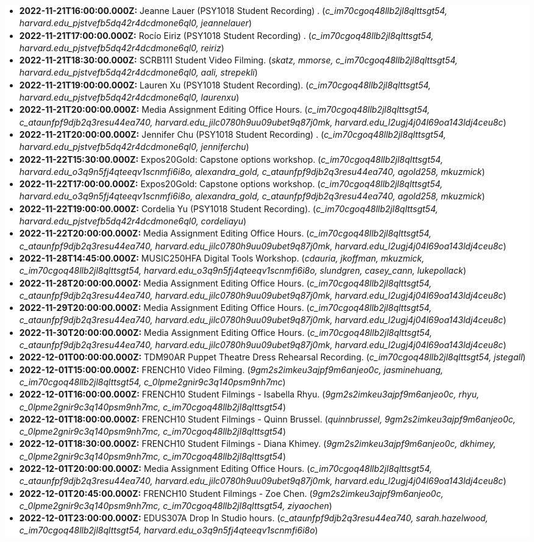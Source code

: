 - **2022-11-21T16:00:00.000Z:** Jeanne Lauer (PSY1018 Student Recording) . (_c_im70cgoq48llb2jl8qlttsgt54, harvard.edu_pjstvefb5dq42r4dcdmone6ql0, jeannelauer_)
- **2022-11-21T17:00:00.000Z:** Rocío Eiriz (PSY1018 Student Recording) . (_c_im70cgoq48llb2jl8qlttsgt54, harvard.edu_pjstvefb5dq42r4dcdmone6ql0, reiriz_)
- **2022-11-21T18:30:00.000Z:** SCRB111 Student Video Filming. (_skatz, mmorse, c_im70cgoq48llb2jl8qlttsgt54, harvard.edu_pjstvefb5dq42r4dcdmone6ql0, aali, strepekli_)
- **2022-11-21T19:00:00.000Z:** Lauren Xu (PSY1018 Student Recording). (_c_im70cgoq48llb2jl8qlttsgt54, harvard.edu_pjstvefb5dq42r4dcdmone6ql0, laurenxu_)
- **2022-11-21T20:00:00.000Z:** Media Assignment Editing Office Hours. (_c_im70cgoq48llb2jl8qlttsgt54, c_ataunfpf9djb2q3resu44ea740, harvard.edu_jilc0780h9uu09ubet9q87j0mk, harvard.edu_l2ugj4j04l69oa143ldj4ceu8c_)
- **2022-11-21T20:00:00.000Z:** Jennifer Chu (PSY1018 Student Recording) . (_c_im70cgoq48llb2jl8qlttsgt54, harvard.edu_pjstvefb5dq42r4dcdmone6ql0, jenniferchu_)
- **2022-11-22T15:30:00.000Z:** Expos20Gold: Capstone options workshop. (_c_im70cgoq48llb2jl8qlttsgt54, harvard.edu_o3q9n5fj4qteeqv1scnmfi6i8o, alexandra_gold, c_ataunfpf9djb2q3resu44ea740, agold258, mkuzmick_)
- **2022-11-22T17:00:00.000Z:** Expos20Gold: Capstone options workshop. (_c_im70cgoq48llb2jl8qlttsgt54, harvard.edu_o3q9n5fj4qteeqv1scnmfi6i8o, alexandra_gold, c_ataunfpf9djb2q3resu44ea740, agold258, mkuzmick_)
- **2022-11-22T19:00:00.000Z:** Cordelia Yu (PSY1018 Student Recording). (_c_im70cgoq48llb2jl8qlttsgt54, harvard.edu_pjstvefb5dq42r4dcdmone6ql0, cordeliayu_)
- **2022-11-22T20:00:00.000Z:** Media Assignment Editing Office Hours. (_c_im70cgoq48llb2jl8qlttsgt54, c_ataunfpf9djb2q3resu44ea740, harvard.edu_jilc0780h9uu09ubet9q87j0mk, harvard.edu_l2ugj4j04l69oa143ldj4ceu8c_)
- **2022-11-28T14:45:00.000Z:**  MUSIC250HFA Digital Tools Workshop. (_cdauria, jkoffman, mkuzmick, c_im70cgoq48llb2jl8qlttsgt54, harvard.edu_o3q9n5fj4qteeqv1scnmfi6i8o, slundgren, casey_cann, lukepollack_)
- **2022-11-28T20:00:00.000Z:** Media Assignment Editing Office Hours. (_c_im70cgoq48llb2jl8qlttsgt54, c_ataunfpf9djb2q3resu44ea740, harvard.edu_jilc0780h9uu09ubet9q87j0mk, harvard.edu_l2ugj4j04l69oa143ldj4ceu8c_)
- **2022-11-29T20:00:00.000Z:** Media Assignment Editing Office Hours. (_c_im70cgoq48llb2jl8qlttsgt54, c_ataunfpf9djb2q3resu44ea740, harvard.edu_jilc0780h9uu09ubet9q87j0mk, harvard.edu_l2ugj4j04l69oa143ldj4ceu8c_)
- **2022-11-30T20:00:00.000Z:** Media Assignment Editing Office Hours. (_c_im70cgoq48llb2jl8qlttsgt54, c_ataunfpf9djb2q3resu44ea740, harvard.edu_jilc0780h9uu09ubet9q87j0mk, harvard.edu_l2ugj4j04l69oa143ldj4ceu8c_)
- **2022-12-01T00:00:00.000Z:** TDM90AR Puppet Theatre Dress Rehearsal Recording. (_c_im70cgoq48llb2jl8qlttsgt54, jstegall_)
- **2022-12-01T15:00:00.000Z:** FRENCH10 Video Filming. (_9gm2s2imkeu3ajpf9m6anjeo0c, jasminehuang, c_im70cgoq48llb2jl8qlttsgt54, c_0lpme2gnir9c3q140psm9nh7mc_)
- **2022-12-01T16:00:00.000Z:** FRENCH10 Student Filmings - Isabella Rhyu. (_9gm2s2imkeu3ajpf9m6anjeo0c, rhyu, c_0lpme2gnir9c3q140psm9nh7mc, c_im70cgoq48llb2jl8qlttsgt54_)
- **2022-12-01T18:00:00.000Z:** FRENCH10 Student Filmings - Quinn Brussel. (_quinnbrussel, 9gm2s2imkeu3ajpf9m6anjeo0c, c_0lpme2gnir9c3q140psm9nh7mc, c_im70cgoq48llb2jl8qlttsgt54_)
- **2022-12-01T18:30:00.000Z:** FRENCH10 Student Filmings - Diana Khimey. (_9gm2s2imkeu3ajpf9m6anjeo0c, dkhimey, c_0lpme2gnir9c3q140psm9nh7mc, c_im70cgoq48llb2jl8qlttsgt54_)
- **2022-12-01T20:00:00.000Z:** Media Assignment Editing Office Hours. (_c_im70cgoq48llb2jl8qlttsgt54, c_ataunfpf9djb2q3resu44ea740, harvard.edu_jilc0780h9uu09ubet9q87j0mk, harvard.edu_l2ugj4j04l69oa143ldj4ceu8c_)
- **2022-12-01T20:45:00.000Z:** FRENCH10 Student Filmings - Zoe Chen. (_9gm2s2imkeu3ajpf9m6anjeo0c, c_0lpme2gnir9c3q140psm9nh7mc, c_im70cgoq48llb2jl8qlttsgt54, ziyaochen_)
- **2022-12-01T23:00:00.000Z:** EDUS307A Drop In Studio hours. (_c_ataunfpf9djb2q3resu44ea740, sarah.hazelwood, c_im70cgoq48llb2jl8qlttsgt54, harvard.edu_o3q9n5fj4qteeqv1scnmfi6i8o_)
